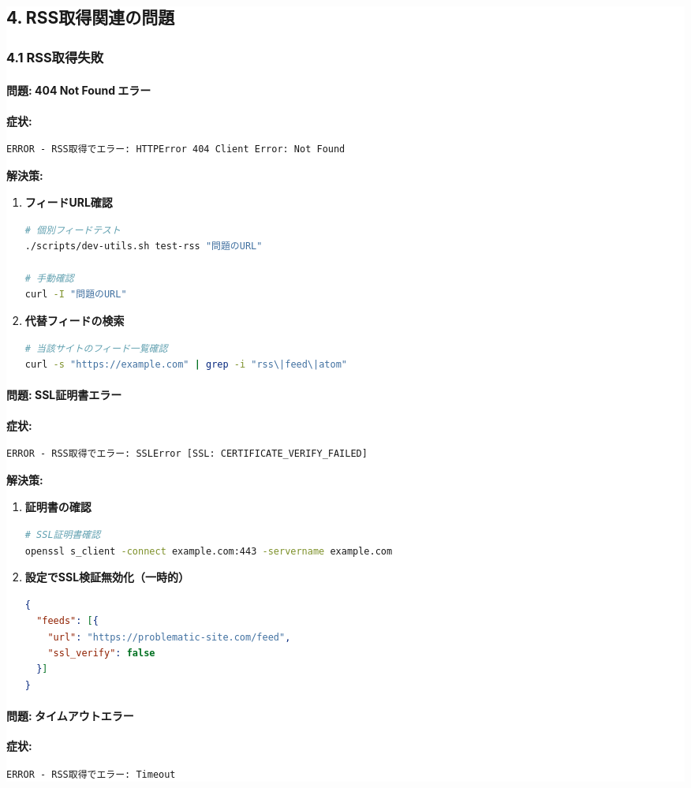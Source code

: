 
## 4. RSS取得関連の問題

### 4.1 RSS取得失敗

#### 問題: 404 Not Found エラー

**症状:**
```
ERROR - RSS取得でエラー: HTTPError 404 Client Error: Not Found
```

**解決策:**

1. **フィードURL確認**
   ```bash
   # 個別フィードテスト
   ./scripts/dev-utils.sh test-rss "問題のURL"

   # 手動確認
   curl -I "問題のURL"
   ```

2. **代替フィードの検索**
   ```bash
   # 当該サイトのフィード一覧確認
   curl -s "https://example.com" | grep -i "rss\|feed\|atom"
   ```

#### 問題: SSL証明書エラー

**症状:**
```
ERROR - RSS取得でエラー: SSLError [SSL: CERTIFICATE_VERIFY_FAILED]
```

**解決策:**

1. **証明書の確認**
   ```bash
   # SSL証明書確認
   openssl s_client -connect example.com:443 -servername example.com
   ```

2. **設定でSSL検証無効化（一時的）**
   ```json
   {
     "feeds": [{
       "url": "https://problematic-site.com/feed",
       "ssl_verify": false
     }]
   }
   ```

#### 問題: タイムアウトエラー

**症状:**
```
ERROR - RSS取得でエラー: Timeout
```
